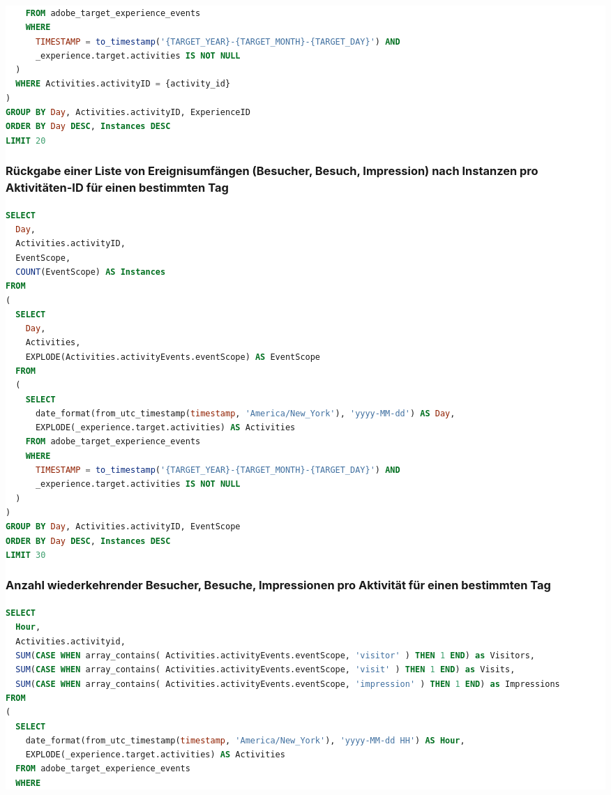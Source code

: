 ```sql
    FROM adobe_target_experience_events
    WHERE 
      TIMESTAMP = to_timestamp('{TARGET_YEAR}-{TARGET_MONTH}-{TARGET_DAY}') AND 
      _experience.target.activities IS NOT NULL
  )
  WHERE Activities.activityID = {activity_id}
)
GROUP BY Day, Activities.activityID, ExperienceID
ORDER BY Day DESC, Instances DESC
LIMIT 20
```

### Rückgabe einer Liste von Ereignisumfängen (Besucher, Besuch, Impression) nach Instanzen pro Aktivitäten-ID für einen bestimmten Tag

```sql
SELECT
  Day,
  Activities.activityID,
  EventScope,
  COUNT(EventScope) AS Instances
FROM
(
  SELECT
    Day,
    Activities,
    EXPLODE(Activities.activityEvents.eventScope) AS EventScope
  FROM
  (
    SELECT
      date_format(from_utc_timestamp(timestamp, 'America/New_York'), 'yyyy-MM-dd') AS Day,
      EXPLODE(_experience.target.activities) AS Activities
    FROM adobe_target_experience_events
    WHERE 
      TIMESTAMP = to_timestamp('{TARGET_YEAR}-{TARGET_MONTH}-{TARGET_DAY}') AND 
      _experience.target.activities IS NOT NULL
  )
)
GROUP BY Day, Activities.activityID, EventScope
ORDER BY Day DESC, Instances DESC
LIMIT 30
```

### Anzahl wiederkehrender Besucher, Besuche, Impressionen pro Aktivität für einen bestimmten Tag

```sql
SELECT
  Hour,
  Activities.activityid,
  SUM(CASE WHEN array_contains( Activities.activityEvents.eventScope, 'visitor' ) THEN 1 END) as Visitors,
  SUM(CASE WHEN array_contains( Activities.activityEvents.eventScope, 'visit' ) THEN 1 END) as Visits,
  SUM(CASE WHEN array_contains( Activities.activityEvents.eventScope, 'impression' ) THEN 1 END) as Impressions
FROM
(
  SELECT
    date_format(from_utc_timestamp(timestamp, 'America/New_York'), 'yyyy-MM-dd HH') AS Hour,
    EXPLODE(_experience.target.activities) AS Activities
  FROM adobe_target_experience_events
  WHERE
```